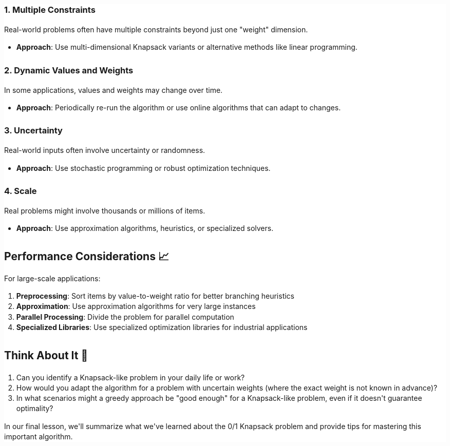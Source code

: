 ### 1. Multiple Constraints

Real-world problems often have multiple constraints beyond just one "weight" dimension.

- **Approach**: Use multi-dimensional Knapsack variants or alternative methods like linear programming.

### 2. Dynamic Values and Weights

In some applications, values and weights may change over time.

- **Approach**: Periodically re-run the algorithm or use online algorithms that can adapt to changes.

### 3. Uncertainty

Real-world inputs often involve uncertainty or randomness.

- **Approach**: Use stochastic programming or robust optimization techniques.

### 4. Scale

Real problems might involve thousands or millions of items.

- **Approach**: Use approximation algorithms, heuristics, or specialized solvers.

## Performance Considerations 📈

For large-scale applications:

1. **Preprocessing**: Sort items by value-to-weight ratio for better branching heuristics
2. **Approximation**: Use approximation algorithms for very large instances
3. **Parallel Processing**: Divide the problem for parallel computation
4. **Specialized Libraries**: Use specialized optimization libraries for industrial applications

## Think About It 🧠

1. Can you identify a Knapsack-like problem in your daily life or work?
2. How would you adapt the algorithm for a problem with uncertain weights (where the exact weight is not known in advance)?
3. In what scenarios might a greedy approach be "good enough" for a Knapsack-like problem, even if it doesn't guarantee optimality?

In our final lesson, we'll summarize what we've learned about the 0/1 Knapsack problem and provide tips for mastering this important algorithm. 